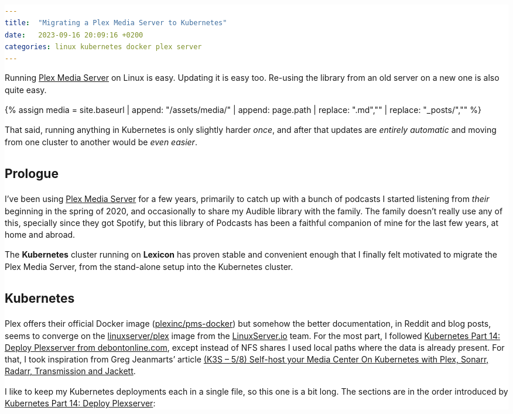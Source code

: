 ```yaml
---
title:  "Migrating a Plex Media Server to Kubernetes"
date:   2023-09-16 20:09:16 +0200
categories: linux kubernetes docker plex server
---
```

Running [Plex Media Server](https://www.plex.tv/) on Linux is easy.
Updating it is easy too. Re-using the library from an old server on a
new one is also quite easy.

{% assign media = site.baseurl | append: "/assets/media/" | append:  page.path | replace: ".md","" | replace: "_posts/",""  %}

That said, running anything in Kubernetes is only slightly harder
*once*, and after that updates are *entirely automatic* and moving
from one cluster to another would be *even easier*.

## Prologue

I’ve been using [Plex Media Server](https://www.plex.tv/) for a few
years, primarily to catch up with a bunch of podcasts I started
listening from *their* beginning in the spring of 2020, and
occasionally to share my Audible library with the family.
The family doesn’t really use any of this, specially since they got
Spotify, but this library of Podcasts has been a faithful companion
of mine for the last few years, at home and abroad.

The **Kubernetes** cluster running on **Lexicon** has proven stable
and convenient enough that I finally felt motivated to migrate the
Plex Media Server, from the stand-alone setup into the Kubernetes cluster.

## Kubernetes

Plex offers their official Docker image
([plexinc/pms-docker](https://hub.docker.com/r/plexinc/pms-docker/))
but somehow the better documentation, in Reddit and blog posts,
seems to converge on the
[linuxserver/plex](https://hub.docker.com/r/linuxserver/plex)
image from the [LinuxServer.io](https://www.linuxserver.io/) team.
For the most part, I followed
[Kubernetes Part 14: Deploy Plexserver from debontonline.com](https://www.debontonline.com/2021/01/part-14-deploy-plexserver-yaml-with.html),
except instead of NFS shares I used local paths where the data is
already present. For that, I took inspiration from Greg Jeanmarts’
article [(K3S – 5/8) Self-host your Media Center On Kubernetes with Plex, Sonarr, Radarr, Transmission and Jackett](https://greg.jeanmart.me/2020/04/13/self-host-your-media-center-on-kubernetes-wi/).

I like to keep my Kubernetes deployments each in a single file, so
this one is a bit long. The sections are in the order introduced by
[Kubernetes Part 14: Deploy Plexserver](https://www.debontonline.com/2021/01/part-14-deploy-plexserver-yaml-with.html):
